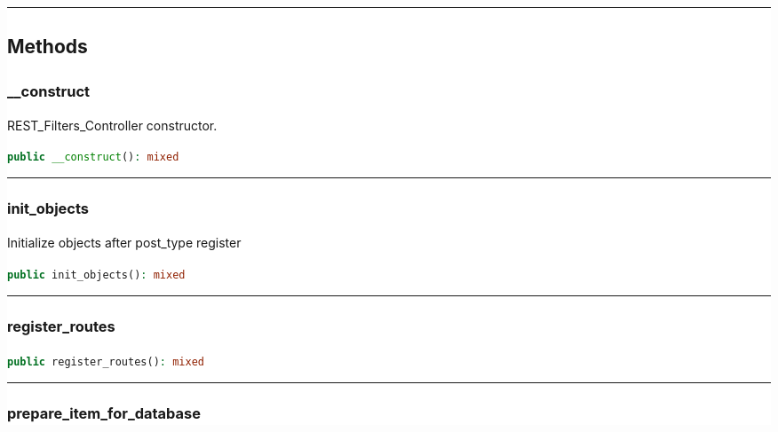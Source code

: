 




***

## Methods


### __construct

REST_Filters_Controller constructor.

```php
public __construct(): mixed
```











***

### init_objects

Initialize objects after post_type register

```php
public init_objects(): mixed
```











***

### register_routes



```php
public register_routes(): mixed
```











***

### prepare_item_for_database
